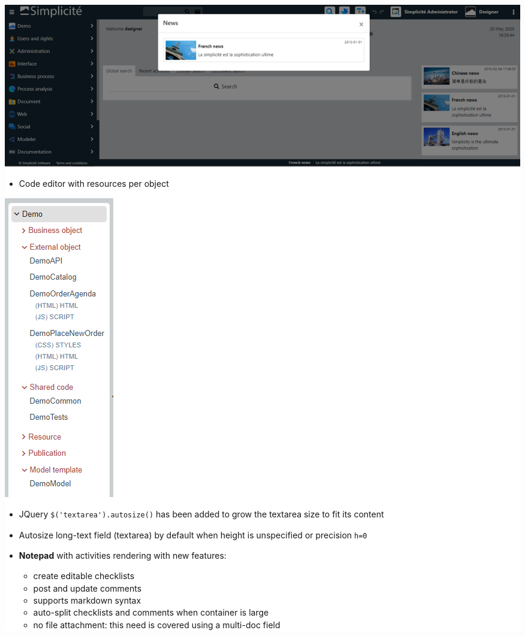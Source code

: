 ![](news.png)

- Code editor with resources per object

![](explore.png)

- JQuery `$('textarea').autosize()` has been added to grow the textarea size to fit its content
- Autosize long-text field (textarea) by default when height is unspecified or precision `h=0`

- **Notepad** with activities rendering with new features:
	- create editable checklists
	- post and update comments
	- supports markdown syntax
	- auto-split checklists and comments when container is large
	- no file attachment: this need is covered using a multi-doc field
